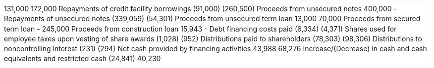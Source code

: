 <td>131,000</td>
<td>172,000</td>
</tr>
<tr>
<td>Repayments of credit facility borrowings</td>
<td>(91,000)</td>
<td>(260,500)</td>
</tr>
<tr>
<td>Proceeds from unsecured notes</td>
<td>400,000</td>
<td>-</td>
</tr>
<tr>
<td>Repayments of unsecured notes</td>
<td>(339,059)</td>
<td>(54,301)</td>
</tr>
<tr>
<td>Proceeds from unsecured term loan</td>
<td>13,000</td>
<td>70,000</td>
</tr>
<tr>
<td>Proceeds from secured term loan</td>
<td>-</td>
<td>245,000</td>
</tr>
<tr>
<td>Proceeds from construction loan</td>
<td>15,943</td>
<td>-</td>
</tr>
<tr>
<td>Debt financing costs paid</td>
<td>(6,334)</td>
<td>(4,371)</td>
</tr>
<tr>
<td>Shares used for employee taxes upon vesting of share awards</td>
<td>(1,028)</td>
<td>(952)</td>
</tr>
<tr>
<td>Distributions paid to shareholders</td>
<td>(78,303)</td>
<td>(98,306)</td>
</tr>
<tr>
<td>Distributions to noncontrolling interest</td>
<td>(231)</td>
<td>(294)</td>
</tr>
<tr>
<td>Net cash provided by financing activities</td>
<td>43,988</td>
<td>68,276</td>
</tr>
<tr>
<td>Increase/(Decrease) in cash and cash equivalents and restricted cash</td>
<td>(24,841)</td>
<td>40,230</td>
</tr>
<tr>